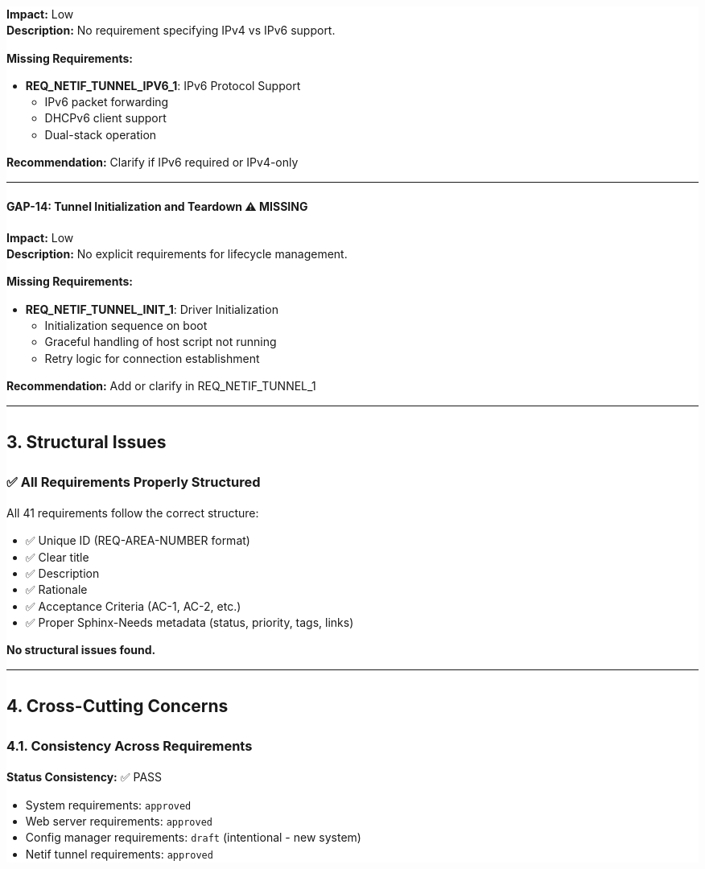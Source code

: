 **Impact:** Low  
**Description:** No requirement specifying IPv4 vs IPv6 support.

**Missing Requirements:**
- **REQ_NETIF_TUNNEL_IPV6_1**: IPv6 Protocol Support
  - IPv6 packet forwarding
  - DHCPv6 client support
  - Dual-stack operation

**Recommendation:** Clarify if IPv6 required or IPv4-only

---

#### GAP-14: Tunnel Initialization and Teardown ⚠️ MISSING

**Impact:** Low  
**Description:** No explicit requirements for lifecycle management.

**Missing Requirements:**
- **REQ_NETIF_TUNNEL_INIT_1**: Driver Initialization
  - Initialization sequence on boot
  - Graceful handling of host script not running
  - Retry logic for connection establishment

**Recommendation:** Add or clarify in REQ_NETIF_TUNNEL_1

---

## 3. Structural Issues

### ✅ All Requirements Properly Structured

All 41 requirements follow the correct structure:
- ✅ Unique ID (REQ-AREA-NUMBER format)
- ✅ Clear title
- ✅ Description
- ✅ Rationale
- ✅ Acceptance Criteria (AC-1, AC-2, etc.)
- ✅ Proper Sphinx-Needs metadata (status, priority, tags, links)

**No structural issues found.**

---

## 4. Cross-Cutting Concerns

### 4.1. Consistency Across Requirements

**Status Consistency:** ✅ PASS
- System requirements: `approved`
- Web server requirements: `approved`
- Config manager requirements: `draft` (intentional - new system)
- Netif tunnel requirements: `approved`
